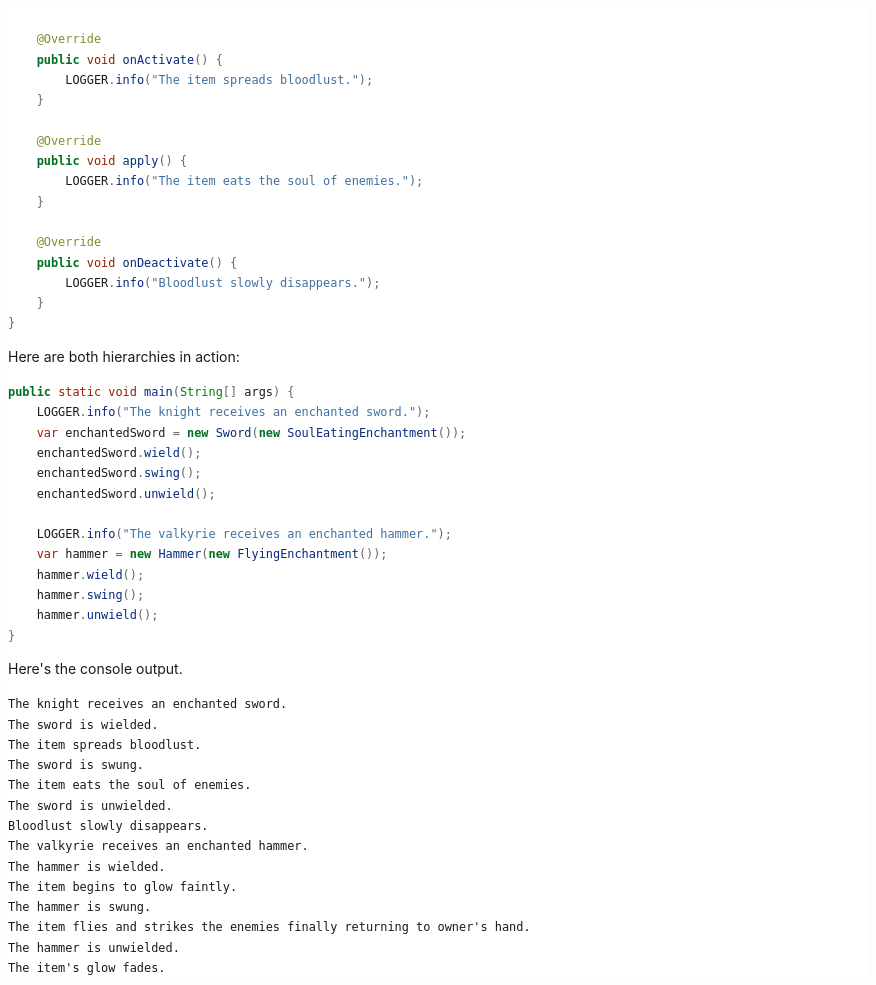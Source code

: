 ```java

    @Override
    public void onActivate() {
        LOGGER.info("The item spreads bloodlust.");
    }

    @Override
    public void apply() {
        LOGGER.info("The item eats the soul of enemies.");
    }

    @Override
    public void onDeactivate() {
        LOGGER.info("Bloodlust slowly disappears.");
    }
}
```

Here are both hierarchies in action:

```java
public static void main(String[] args) {
    LOGGER.info("The knight receives an enchanted sword.");
    var enchantedSword = new Sword(new SoulEatingEnchantment());
    enchantedSword.wield();
    enchantedSword.swing();
    enchantedSword.unwield();

    LOGGER.info("The valkyrie receives an enchanted hammer.");
    var hammer = new Hammer(new FlyingEnchantment());
    hammer.wield();
    hammer.swing();
    hammer.unwield();
}
```

Here's the console output.

```
The knight receives an enchanted sword.
The sword is wielded.
The item spreads bloodlust.
The sword is swung.
The item eats the soul of enemies.
The sword is unwielded.
Bloodlust slowly disappears.
The valkyrie receives an enchanted hammer.
The hammer is wielded.
The item begins to glow faintly.
The hammer is swung.
The item flies and strikes the enemies finally returning to owner's hand.
The hammer is unwielded.
The item's glow fades.
```
